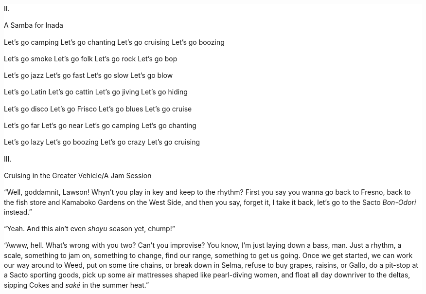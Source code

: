 II.

A Samba for Inada

Let’s go camping
Let’s go chanting
Let’s go cruising
Let’s go boozing

Let’s go smoke
Let’s go folk
Let’s go rock
Let’s go bop

Let’s go jazz
Let’s go fast
Let’s go slow
Let’s go blow

Let’s go Latin
Let’s go cattin
Let’s go jiving
Let’s go hiding

Let’s go disco
Let’s go Frisco
Let’s go blues
Let’s go cruise

Let’s go far
Let’s go near
Let’s go camping
Let’s go chanting

Let’s go lazy
Let’s go boozing
Let’s go crazy
Let’s go cruising

III.

Cruising in the Greater Vehicle/A Jam Session

“Well, goddamnit, Lawson! Whyn’t you play in key and keep to the
rhythm? First you say you wanna go back to Fresno, back to the fish store
and Kamaboko Gardens on the West Side, and then you say, forget it, I
take it back, let’s go to the Sacto _Bon-Odori_ instead.”

“Yeah. And this ain’t even _shoyu_ season yet, chump!”

“Awww, hell. What’s wrong with you two? Can’t you improvise? You
know, I’m just laying down a bass, man. Just a rhythm, a scale,
something to jam on, something to change, find our range, something to
get us going. Once we get started, we can work our way around to Weed,
put on some tire chains, or break down in Selma, refuse to buy grapes,
raisins, or Gallo, do a pit-stop at a Sacto sporting goods, pick up some air
mattresses shaped like pearl-diving women, and float all day downriver to
the deltas, sipping Cokes and _saké_ in the summer heat.”
